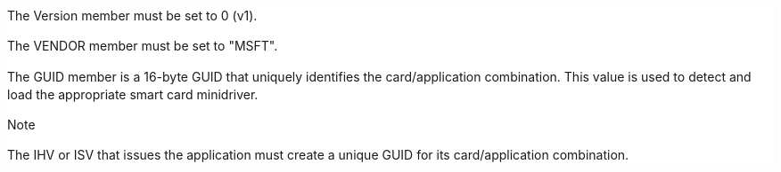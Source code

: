 The Version member must be set to 0 (v1).

The VENDOR member must be set to "MSFT".

The GUID member is a 16-byte GUID that uniquely identifies the card/application combination. This value is used to detect and load the appropriate smart card minidriver.

> [!NOTE]
> The IHV or ISV that issues the application must create a unique GUID for its card/application combination.
